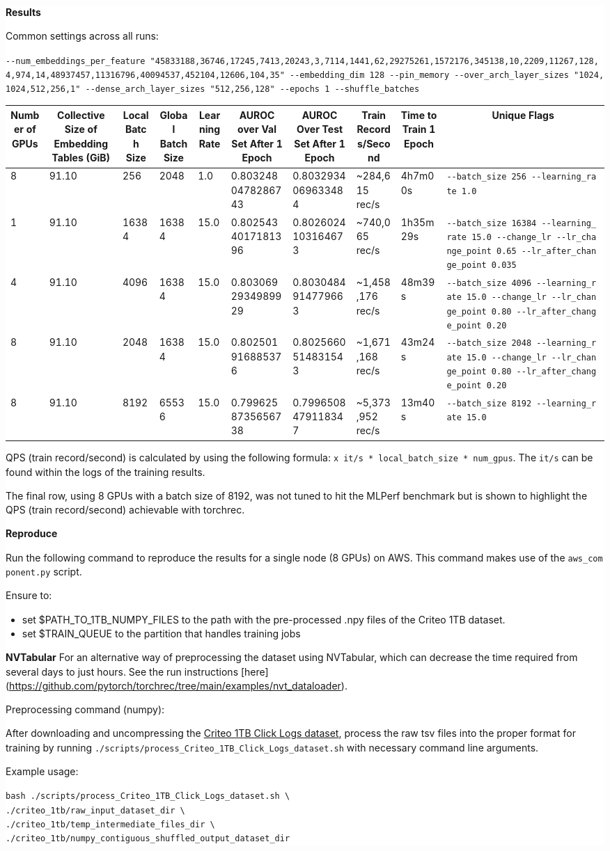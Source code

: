 **Results**

Common settings across all runs:

```
--num_embeddings_per_feature "45833188,36746,17245,7413,20243,3,7114,1441,62,29275261,1572176,345138,10,2209,11267,128,4,974,14,48937457,11316796,40094537,452104,12606,104,35" --embedding_dim 128 --pin_memory --over_arch_layer_sizes "1024,1024,512,256,1" --dense_arch_layer_sizes "512,256,128" --epochs 1 --shuffle_batches
```

|Number of GPUs|Collective Size of Embedding Tables (GiB)|Local Batch Size|Global Batch Size|Learning Rate|AUROC over Val Set After 1 Epoch|AUROC Over Test Set After 1 Epoch|Train Records/Second|Time to Train 1 Epoch | Unique Flags |
| --- | --- | --- | --- | --- | --- | --- | --- | --- | --- |
|8|91.10|256|2048|1.0|0.8032480478286743|0.8032934069633484|~284,615 rec/s| 4h7m00s | `--batch_size 256 --learning_rate 1.0`|
|1|91.10|16384|16384|15.0|0.8025434017181396|0.8026024103164673|~740,065 rec/s| 1h35m29s | `--batch_size 16384 --learning_rate 15.0 --change_lr --lr_change_point 0.65 --lr_after_change_point 0.035` |
|4|91.10|4096|16384|15.0|0.8030692934989929|0.8030484914779663|~1,458,176 rec/s| 48m39s | `--batch_size 4096 --learning_rate 15.0 --change_lr --lr_change_point 0.80 --lr_after_change_point 0.20` |
|8|91.10|2048|16384|15.0|0.802501916885376|0.8025660514831543|~1,671,168 rec/s| 43m24s | `--batch_size 2048 --learning_rate 15.0 --change_lr --lr_change_point 0.80 --lr_after_change_point 0.20` |
|8|91.10|8192|65536|15.0|0.7996258735656738|0.7996508479118347|~5,373,952 rec/s| 13m40s | `--batch_size 8192 --learning_rate 15.0`|

QPS (train record/second) is calculated by using the following formula: `x it/s * local_batch_size * num_gpus`. The `it/s`
can be found within the logs of the training results.

The final row, using 8 GPUs with a batch size of 8192, was not tuned to hit the MLPerf benchmark but is shown to
highlight the QPS (train record/second) achievable with torchrec.

**Reproduce**

Run the following command to reproduce the results for a single node (8 GPUs) on AWS. This command makes use of the `aws_component.py` script.

Ensure to:
- set $PATH_TO_1TB_NUMPY_FILES to the path with the pre-processed .npy files of the Criteo 1TB dataset.
- set $TRAIN_QUEUE to the partition that handles training jobs

**NVTabular**
For an alternative way of preprocessing the dataset using NVTabular, which can decrease the time required from several days to just hours. See the run instructions [here] (https://github.com/pytorch/torchrec/tree/main/examples/nvt_dataloader).

Preprocessing command (numpy):

After downloading and uncompressing the [Criteo 1TB Click Logs dataset](https://ailab.criteo.com/ressources/criteo-1tb-click-logs-dataset-for-mlperf), process the raw tsv files into the proper format for training by running `./scripts/process_Criteo_1TB_Click_Logs_dataset.sh` with necessary command line arguments.

Example usage:

```
bash ./scripts/process_Criteo_1TB_Click_Logs_dataset.sh \
./criteo_1tb/raw_input_dataset_dir \
./criteo_1tb/temp_intermediate_files_dir \
./criteo_1tb/numpy_contiguous_shuffled_output_dataset_dir
```
